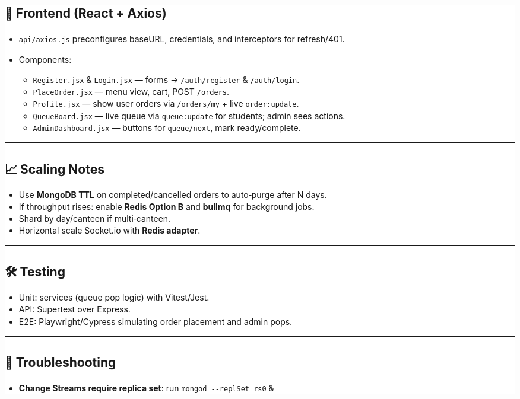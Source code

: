 
## 🧩 Frontend (React + Axios)

* `api/axios.js` preconfigures baseURL, credentials, and interceptors for refresh/401.
* Components:

  * `Register.jsx` & `Login.jsx` — forms → `/auth/register` & `/auth/login`.
  * `PlaceOrder.jsx` — menu view, cart, POST `/orders`.
  * `Profile.jsx` — show user orders via `/orders/my` + live `order:update`.
  * `QueueBoard.jsx` — live queue via `queue:update` for students; admin sees actions.
  * `AdminDashboard.jsx` — buttons for `queue/next`, mark ready/complete.

---


## 📈 Scaling Notes

* Use **MongoDB TTL** on completed/cancelled orders to auto‑purge after N days.
* If throughput rises: enable **Redis Option B** and **bullmq** for background jobs.
* Shard by day/canteen if multi‑canteen.
* Horizontal scale Socket.io with **Redis adapter**.

---

## 🛠️ Testing

* Unit: services (queue pop logic) with Vitest/Jest.
* API: Supertest over Express.
* E2E: Playwright/Cypress simulating order placement and admin pops.

---

## 🧭 Troubleshooting

* **Change Streams require replica set**: run `mongod --replSet rs0` &
